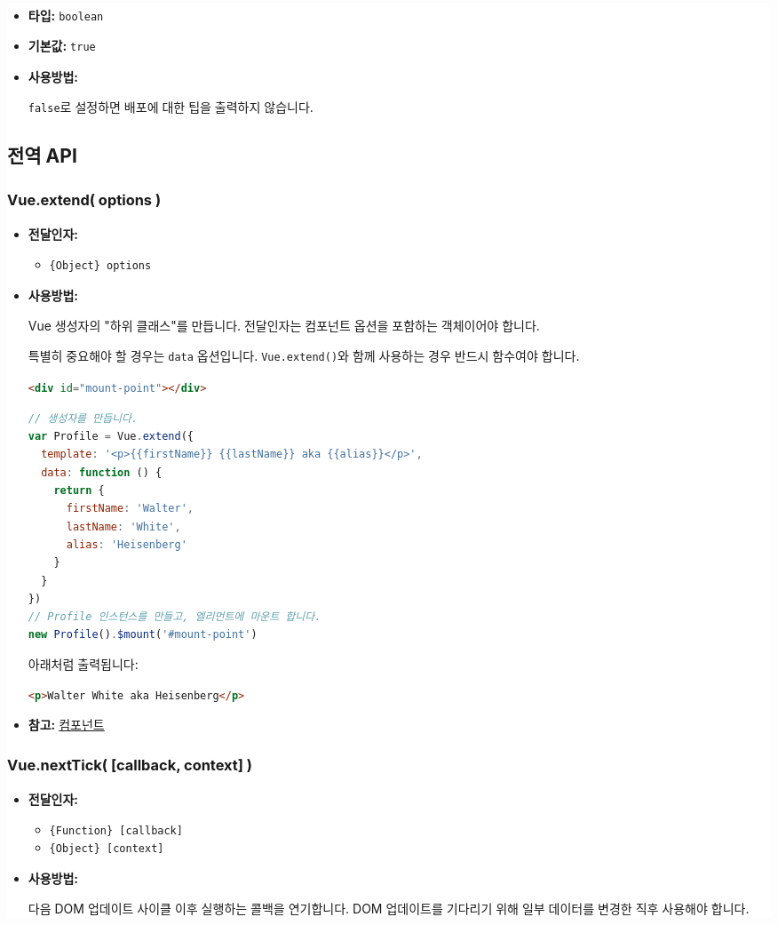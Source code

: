 - **타입:** `boolean`

- **기본값:** `true`

- **사용방법:**

  `false`로 설정하면 배포에 대한 팁을 출력하지 않습니다.

## 전역 API

### Vue.extend( options )

- **전달인자:**
  - `{Object} options`

- **사용방법:**

  Vue 생성자의 "하위 클래스"를 만듭니다. 전달인자는 컴포넌트 옵션을 포함하는 객체이어야 합니다.

  특별히 중요해야 할 경우는 `data` 옵션입니다. `Vue.extend()`와 함께 사용하는 경우 반드시 함수여야 합니다.

  ``` html
  <div id="mount-point"></div>
  ```

  ``` js
  // 생성자를 만듭니다.
  var Profile = Vue.extend({
    template: '<p>{{firstName}} {{lastName}} aka {{alias}}</p>',
    data: function () {
      return {
        firstName: 'Walter',
        lastName: 'White',
        alias: 'Heisenberg'
      }
    }
  })
  // Profile 인스턴스를 만들고, 엘리먼트에 마운트 합니다.
  new Profile().$mount('#mount-point')
  ```

  아래처럼 출력됩니다:

  ``` html
  <p>Walter White aka Heisenberg</p>
  ```

- **참고:** [컴포넌트](../guide/components.html)

### Vue.nextTick( [callback, context] )

- **전달인자:**
  - `{Function} [callback]`
  - `{Object} [context]`

- **사용방법:**

  다음 DOM 업데이트 사이클 이후 실행하는 콜백을 연기합니다. DOM 업데이트를 기다리기 위해 일부 데이터를 변경한 직후 사용해야 합니다.

